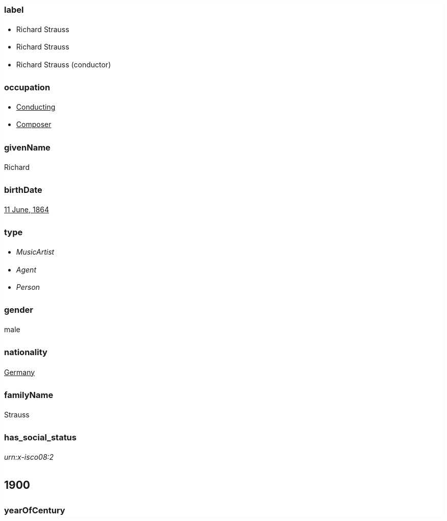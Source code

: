 ### label

 - Richard Strauss

 - Richard Strauss

 - Richard Strauss (conductor)

### occupation

 - [Conducting](#Conducting)

 - [Composer](#Composer)

### givenName


Richard

### birthDate


[11 June, 1864](#11-June-1864)

### type

 - *MusicArtist*

 - *Agent*

 - *Person*

### gender


male

### nationality


[Germany](#Germany)

### familyName


Strauss

### has_social_status


*urn:x-isco08:2*

## 1900

### yearOfCentury

